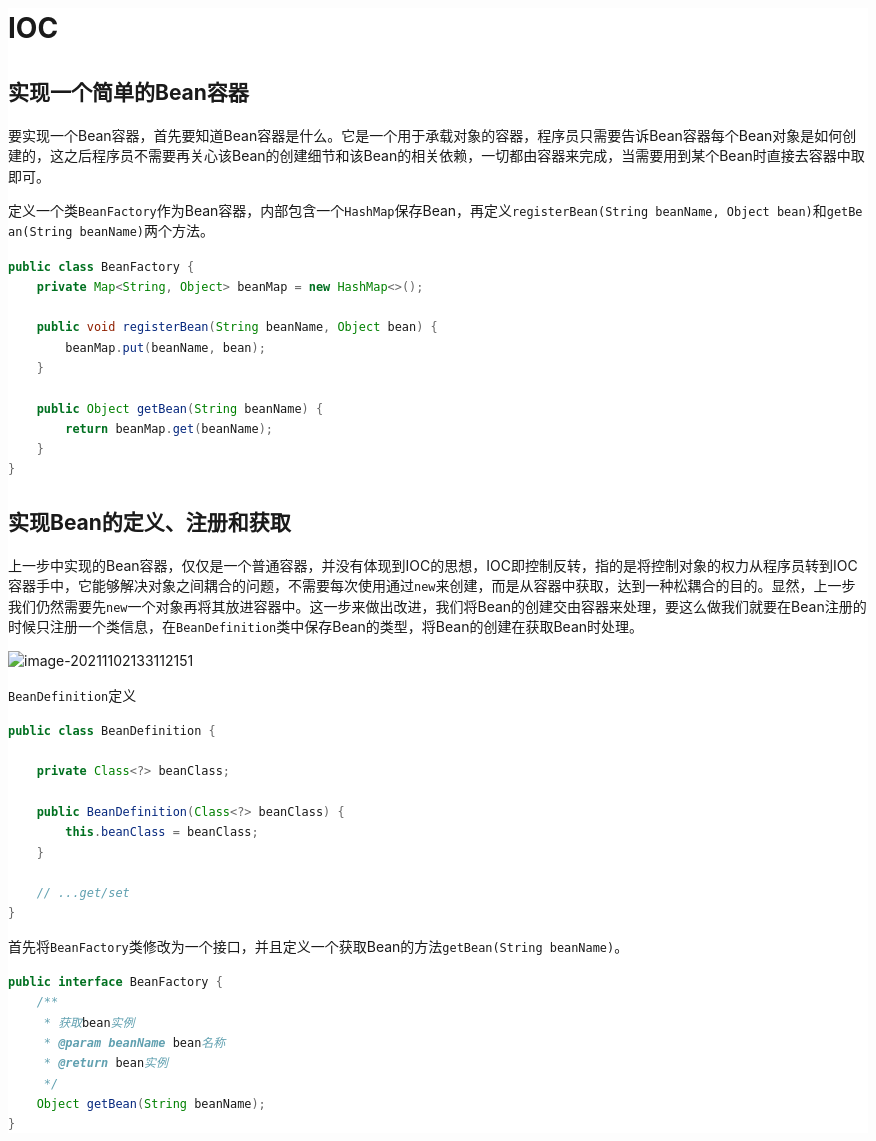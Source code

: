 # IOC

##  实现一个简单的Bean容器

要实现一个Bean容器，首先要知道Bean容器是什么。它是一个用于承载对象的容器，程序员只需要告诉Bean容器每个Bean对象是如何创建的，这之后程序员不需要再关心该Bean的创建细节和该Bean的相关依赖，一切都由容器来完成，当需要用到某个Bean时直接去容器中取即可。

定义一个类`BeanFactory`作为Bean容器，内部包含一个`HashMap`保存Bean，再定义`registerBean(String beanName, Object bean)`和`getBean(String beanName)`两个方法。

```java
public class BeanFactory {
    private Map<String, Object> beanMap = new HashMap<>();

    public void registerBean(String beanName, Object bean) {
        beanMap.put(beanName, bean);
    }

    public Object getBean(String beanName) {
        return beanMap.get(beanName);
    }
}
```

## 实现Bean的定义、注册和获取

上一步中实现的Bean容器，仅仅是一个普通容器，并没有体现到IOC的思想，IOC即控制反转，指的是将控制对象的权力从程序员转到IOC容器手中，它能够解决对象之间耦合的问题，不需要每次使用通过`new`来创建，而是从容器中获取，达到一种松耦合的目的。显然，上一步我们仍然需要先`new`一个对象再将其放进容器中。这一步来做出改进，我们将Bean的创建交由容器来处理，要这么做我们就要在Bean注册的时候只注册一个类信息，在`BeanDefinition`类中保存Bean的类型，将Bean的创建在获取Bean时处理。

![image-20211102133112151](http://markdown.img.diamondog.online/image-20211102133112151.png)

`BeanDefinition`定义

```java
public class BeanDefinition {

    private Class<?> beanClass;

    public BeanDefinition(Class<?> beanClass) {
        this.beanClass = beanClass;
    }

    // ...get/set
}
```

首先将`BeanFactory`类修改为一个接口，并且定义一个获取Bean的方法`getBean(String beanName)`。

```java
public interface BeanFactory {
    /**
     * 获取bean实例
     * @param beanName bean名称
     * @return bean实例
     */
    Object getBean(String beanName);
}
```
